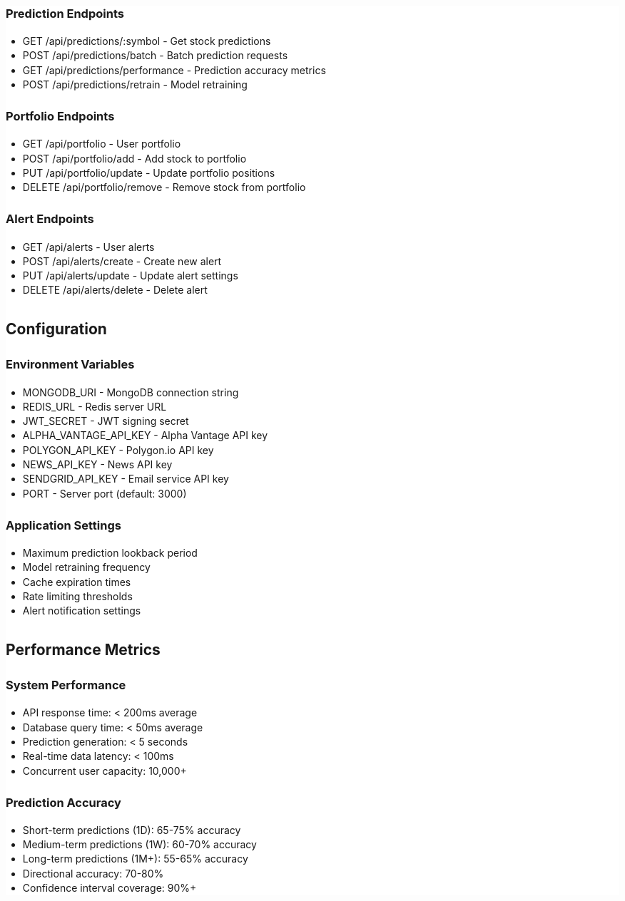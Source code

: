 ### Prediction Endpoints
- GET /api/predictions/:symbol - Get stock predictions
- POST /api/predictions/batch - Batch prediction requests
- GET /api/predictions/performance - Prediction accuracy metrics
- POST /api/predictions/retrain - Model retraining

### Portfolio Endpoints
- GET /api/portfolio - User portfolio
- POST /api/portfolio/add - Add stock to portfolio
- PUT /api/portfolio/update - Update portfolio positions
- DELETE /api/portfolio/remove - Remove stock from portfolio

### Alert Endpoints
- GET /api/alerts - User alerts
- POST /api/alerts/create - Create new alert
- PUT /api/alerts/update - Update alert settings
- DELETE /api/alerts/delete - Delete alert

## Configuration

### Environment Variables
- MONGODB_URI - MongoDB connection string
- REDIS_URL - Redis server URL
- JWT_SECRET - JWT signing secret
- ALPHA_VANTAGE_API_KEY - Alpha Vantage API key
- POLYGON_API_KEY - Polygon.io API key
- NEWS_API_KEY - News API key
- SENDGRID_API_KEY - Email service API key
- PORT - Server port (default: 3000)

### Application Settings
- Maximum prediction lookback period
- Model retraining frequency
- Cache expiration times
- Rate limiting thresholds
- Alert notification settings

## Performance Metrics

### System Performance
- API response time: < 200ms average
- Database query time: < 50ms average
- Prediction generation: < 5 seconds
- Real-time data latency: < 100ms
- Concurrent user capacity: 10,000+

### Prediction Accuracy
- Short-term predictions (1D): 65-75% accuracy
- Medium-term predictions (1W): 60-70% accuracy
- Long-term predictions (1M+): 55-65% accuracy
- Directional accuracy: 70-80%
- Confidence interval coverage: 90%+
